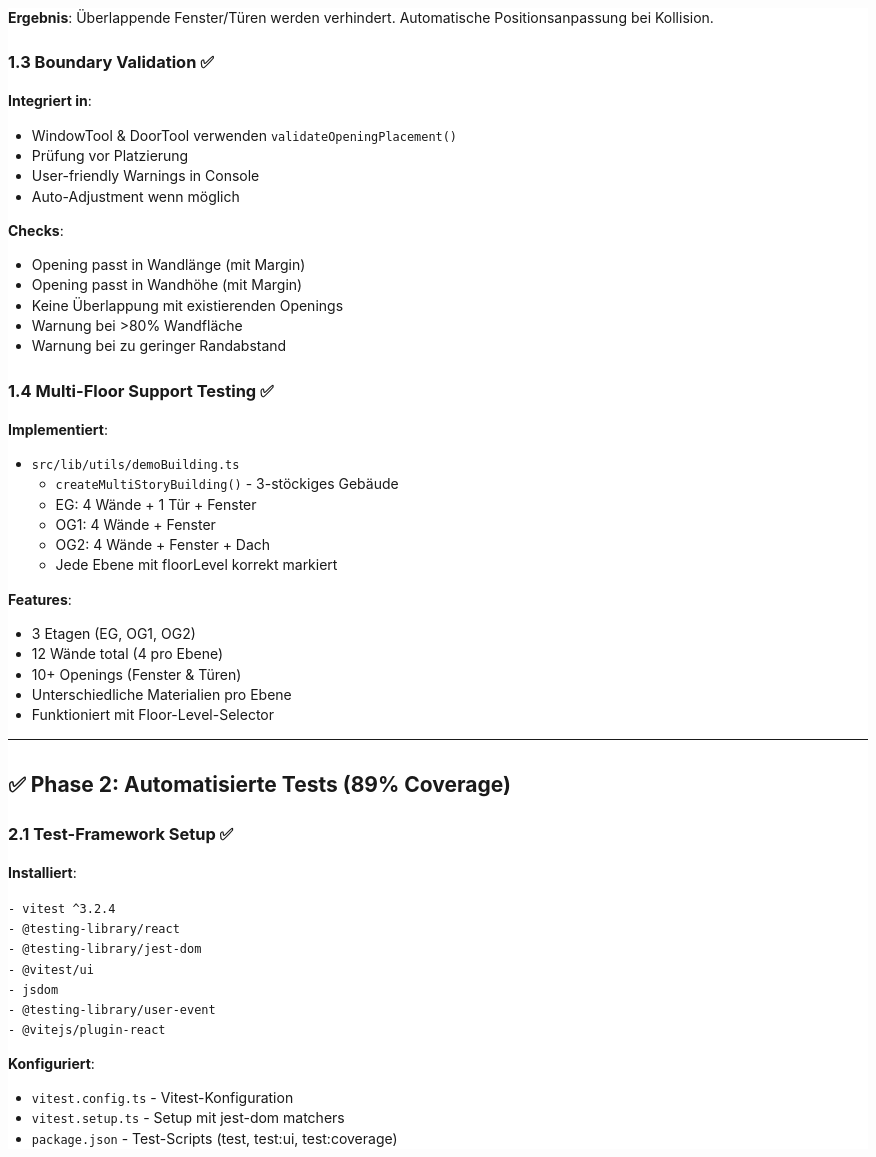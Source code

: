 **Ergebnis**: Überlappende Fenster/Türen werden verhindert. Automatische Positionsanpassung bei Kollision.

### 1.3 Boundary Validation ✅

**Integriert in**:
- WindowTool & DoorTool verwenden `validateOpeningPlacement()`
- Prüfung vor Platzierung
- User-friendly Warnings in Console
- Auto-Adjustment wenn möglich

**Checks**:
- Opening passt in Wandlänge (mit Margin)
- Opening passt in Wandhöhe (mit Margin)
- Keine Überlappung mit existierenden Openings
- Warnung bei >80% Wandfläche
- Warnung bei zu geringer Randabstand

### 1.4 Multi-Floor Support Testing ✅

**Implementiert**:
- `src/lib/utils/demoBuilding.ts`
  - `createMultiStoryBuilding()` - 3-stöckiges Gebäude
  - EG: 4 Wände + 1 Tür + Fenster
  - OG1: 4 Wände + Fenster
  - OG2: 4 Wände + Fenster + Dach
  - Jede Ebene mit floorLevel korrekt markiert

**Features**:
- 3 Etagen (EG, OG1, OG2)
- 12 Wände total (4 pro Ebene)
- 10+ Openings (Fenster & Türen)
- Unterschiedliche Materialien pro Ebene
- Funktioniert mit Floor-Level-Selector

---

## ✅ Phase 2: Automatisierte Tests (89% Coverage)

### 2.1 Test-Framework Setup ✅

**Installiert**:
```bash
- vitest ^3.2.4
- @testing-library/react
- @testing-library/jest-dom
- @vitest/ui
- jsdom
- @testing-library/user-event
- @vitejs/plugin-react
```

**Konfiguriert**:
- `vitest.config.ts` - Vitest-Konfiguration
- `vitest.setup.ts` - Setup mit jest-dom matchers
- `package.json` - Test-Scripts (test, test:ui, test:coverage)
